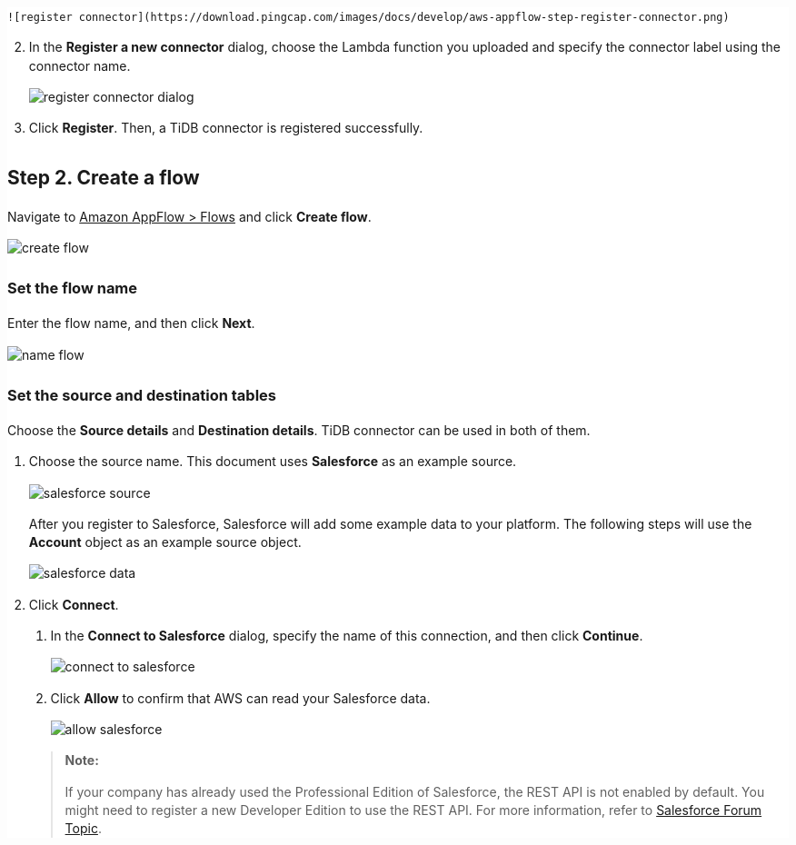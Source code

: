     ![register connector](https://download.pingcap.com/images/docs/develop/aws-appflow-step-register-connector.png)

2. In the **Register a new connector** dialog, choose the Lambda function you uploaded and specify the connector label using the connector name.

    ![register connector dialog](https://download.pingcap.com/images/docs/develop/aws-appflow-step-register-connector-dialog.png)

3. Click **Register**. Then, a TiDB connector is registered successfully.

## Step 2. Create a flow

Navigate to [Amazon AppFlow > Flows](https://console.aws.amazon.com/appflow/home#/list) and click **Create flow**.

![create flow](https://download.pingcap.com/images/docs/develop/aws-appflow-step-create-flow.png)

### Set the flow name

Enter the flow name, and then click **Next**.

![name flow](https://download.pingcap.com/images/docs/develop/aws-appflow-step-name-flow.png)

### Set the source and destination tables

Choose the **Source details** and **Destination details**. TiDB connector can be used in both of them.

1. Choose the source name. This document uses **Salesforce** as an example source.

    ![salesforce source](https://download.pingcap.com/images/docs/develop/aws-appflow-step-salesforce-source.png)

    After you register to Salesforce, Salesforce will add some example data to your platform. The following steps will use the **Account** object as an example source object.

    ![salesforce data](https://download.pingcap.com/images/docs/develop/aws-appflow-step-salesforce-data.png)

2. Click **Connect**.

    1. In the **Connect to Salesforce** dialog, specify the name of this connection, and then click **Continue**.

        ![connect to salesforce](https://download.pingcap.com/images/docs/develop/aws-appflow-step-connect-to-salesforce.png)

    2. Click **Allow** to confirm that AWS can read your Salesforce data.

        ![allow salesforce](https://download.pingcap.com/images/docs/develop/aws-appflow-step-allow-salesforce.png)

    > **Note:**
    >
    > If your company has already used the Professional Edition of Salesforce, the REST API is not enabled by default. You might need to register a new Developer Edition to use the REST API. For more information, refer to [Salesforce Forum Topic](https://developer.salesforce.com/forums/?id=906F0000000D9Y2IAK).
